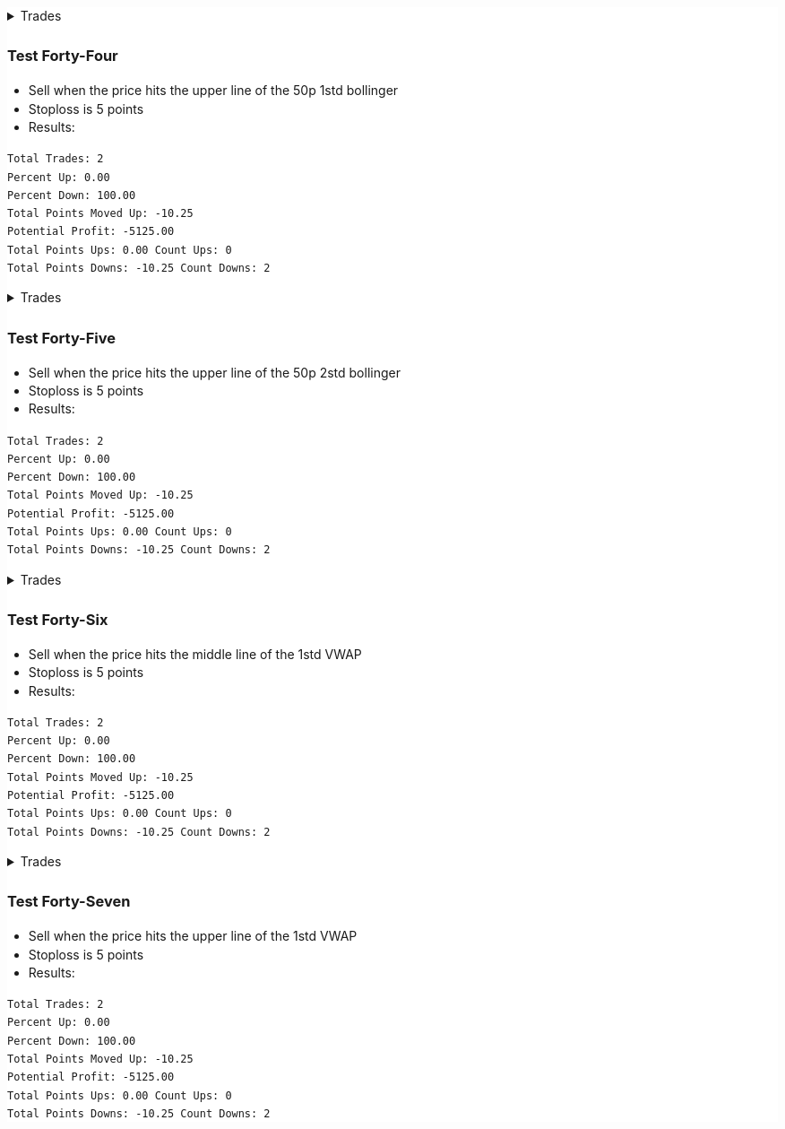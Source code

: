 
<details><summary>Trades</summary></details>

### Test Forty-Four
* Sell when the price hits the upper line of the 50p 1std bollinger
* Stoploss is 5 points
* Results:
```
Total Trades: 2
Percent Up: 0.00
Percent Down: 100.00
Total Points Moved Up: -10.25
Potential Profit: -5125.00
Total Points Ups: 0.00 Count Ups: 0
Total Points Downs: -10.25 Count Downs: 2
```

<details><summary>Trades</summary></details>

### Test Forty-Five
* Sell when the price hits the upper line of the 50p 2std bollinger
* Stoploss is 5 points
* Results:
```
Total Trades: 2
Percent Up: 0.00
Percent Down: 100.00
Total Points Moved Up: -10.25
Potential Profit: -5125.00
Total Points Ups: 0.00 Count Ups: 0
Total Points Downs: -10.25 Count Downs: 2
```

<details><summary>Trades</summary></details>

### Test Forty-Six
* Sell when the price hits the middle line of the 1std VWAP
* Stoploss is 5 points
* Results:
```
Total Trades: 2
Percent Up: 0.00
Percent Down: 100.00
Total Points Moved Up: -10.25
Potential Profit: -5125.00
Total Points Ups: 0.00 Count Ups: 0
Total Points Downs: -10.25 Count Downs: 2
```

<details><summary>Trades</summary></details>

### Test Forty-Seven
* Sell when the price hits the upper line of the 1std VWAP
* Stoploss is 5 points
* Results:
```
Total Trades: 2
Percent Up: 0.00
Percent Down: 100.00
Total Points Moved Up: -10.25
Potential Profit: -5125.00
Total Points Ups: 0.00 Count Ups: 0
Total Points Downs: -10.25 Count Downs: 2
```
